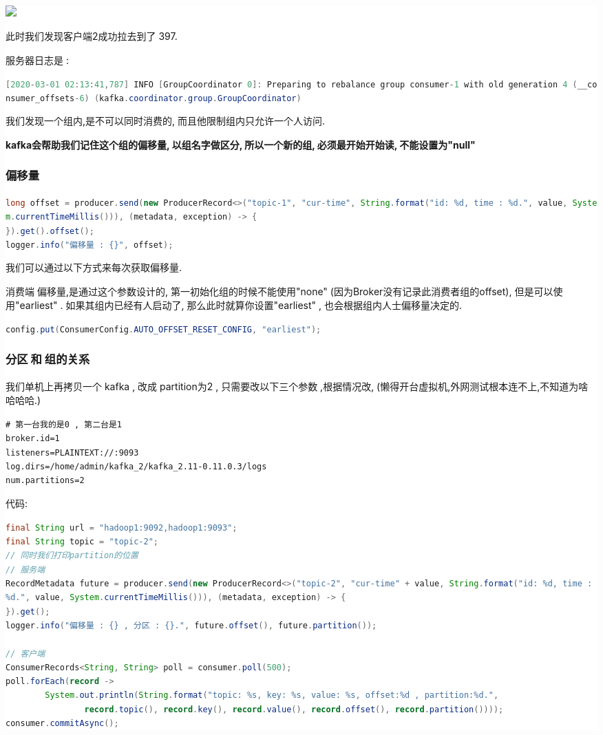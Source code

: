 ![](https://tyut.oss-accelerate.aliyuncs.com/image/2020-20-22/1463f5ff-0af8-459f-bf9e-130b42cf44fe.png?x-oss-process=style/template01)

此时我们发现客户端2成功拉去到了 397.

服务器日志是 :  

```java
[2020-03-01 02:13:41,787] INFO [GroupCoordinator 0]: Preparing to rebalance group consumer-1 with old generation 4 (__consumer_offsets-6) (kafka.coordinator.group.GroupCoordinator)
```

我们发现一个组内,是不可以同时消费的, 而且他限制组内只允许一个人访问. 



**kafka会帮助我们记住这个组的偏移量, 以组名字做区分, 所以一个新的组, 必须最开始开始读, 不能设置为"null"** 



### 偏移量

```java
long offset = producer.send(new ProducerRecord<>("topic-1", "cur-time", String.format("id: %d, time : %d.", value, System.currentTimeMillis())), (metadata, exception) -> {
}).get().offset();
logger.info("偏移量 : {}", offset);
```

我们可以通过以下方式来每次获取偏移量. 

消费端 偏移量,是通过这个参数设计的,  第一初始化组的时候不能使用"none" (因为Broker没有记录此消费者组的offset), 但是可以使用"earliest" .  如果其组内已经有人启动了, 那么此时就算你设置"earliest" , 也会根据组内人士偏移量决定的. 

```java
config.put(ConsumerConfig.AUTO_OFFSET_RESET_CONFIG, "earliest");
```



### 分区 和 组的关系

我们单机上再拷贝一个 kafka , 改成 partition为2 ,  只需要改以下三个参数 ,根据情况改,  (懒得开台虚拟机,外网测试根本连不上,不知道为啥哈哈哈.)

```properties
# 第一台我的是0 , 第二台是1
broker.id=1 
listeners=PLAINTEXT://:9093
log.dirs=/home/admin/kafka_2/kafka_2.11-0.11.0.3/logs
num.partitions=2
```



代码: 

```java
final String url = "hadoop1:9092,hadoop1:9093";
final String topic = "topic-2";
// 同时我们打印partition的位置
// 服务端
RecordMetadata future = producer.send(new ProducerRecord<>("topic-2", "cur-time" + value, String.format("id: %d, time : %d.", value, System.currentTimeMillis())), (metadata, exception) -> {
}).get();
logger.info("偏移量 : {} , 分区 : {}.", future.offset(), future.partition());

// 客户端
ConsumerRecords<String, String> poll = consumer.poll(500);
poll.forEach(record ->
        System.out.println(String.format("topic: %s, key: %s, value: %s, offset:%d , partition:%d.",
                record.topic(), record.key(), record.value(), record.offset(), record.partition())));
consumer.commitAsync();
```